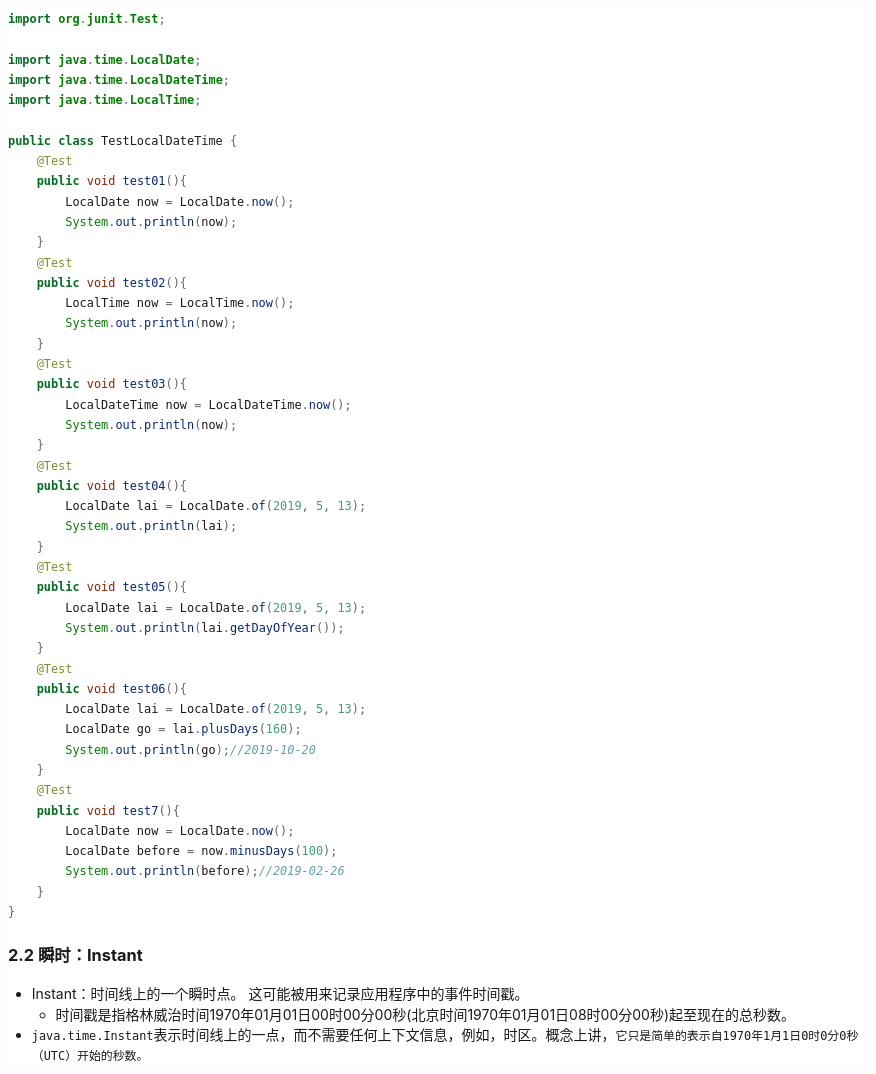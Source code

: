 ```java
import org.junit.Test;

import java.time.LocalDate;
import java.time.LocalDateTime;
import java.time.LocalTime;

public class TestLocalDateTime {
    @Test
    public void test01(){
        LocalDate now = LocalDate.now();
        System.out.println(now);
    }
    @Test
    public void test02(){
        LocalTime now = LocalTime.now();
        System.out.println(now);
    }
    @Test
    public void test03(){
        LocalDateTime now = LocalDateTime.now();
        System.out.println(now);
    }
    @Test
    public void test04(){
        LocalDate lai = LocalDate.of(2019, 5, 13);
        System.out.println(lai);
    }
	@Test
    public void test05(){
        LocalDate lai = LocalDate.of(2019, 5, 13);
        System.out.println(lai.getDayOfYear());
    }
	@Test
    public void test06(){
        LocalDate lai = LocalDate.of(2019, 5, 13);
        LocalDate go = lai.plusDays(160);
        System.out.println(go);//2019-10-20
    }
    @Test
    public void test7(){
        LocalDate now = LocalDate.now();
        LocalDate before = now.minusDays(100);
        System.out.println(before);//2019-02-26
    }   
}
```

### 2.2 瞬时：Instant

-  Instant：时间线上的一个瞬时点。 这可能被用来记录应用程序中的事件时间戳。
   -  时间戳是指格林威治时间1970年01月01日00时00分00秒(北京时间1970年01月01日08时00分00秒)起至现在的总秒数。
- `java.time.Instant`表示时间线上的一点，而不需要任何上下文信息，例如，时区。概念上讲，`它只是简单的表示自1970年1月1日0时0分0秒（UTC）开始的秒数。`
